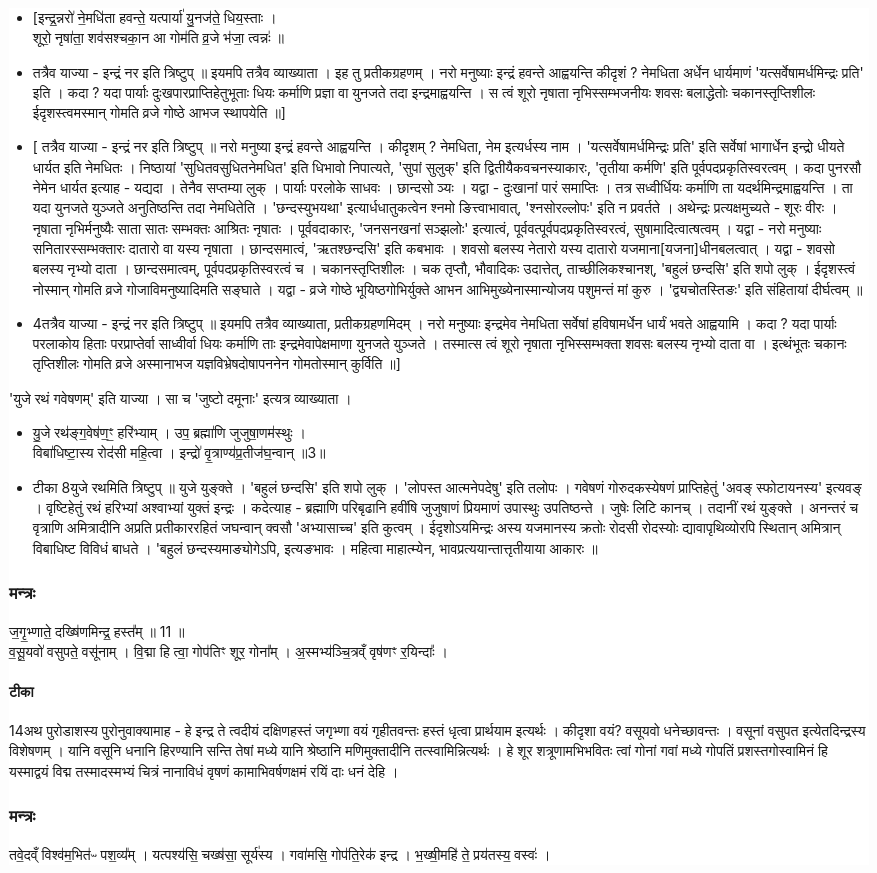 
-  [इन्द्र॒न्नरो॑ ने॒मधि॑ता हवन्ते॒ यत्पार्या॑ यु॒नज॑ते॒ धिय॒स्ताः ।  
  शूरो॒ नृषा॑ता॒ शव॑सश्चका॒न आ गोम॑ति व्र॒जे भ॑जा॒ त्वन्नः॑  ॥   


  -   तत्रैव याज्या - इन्द्रं नर इति त्रिष्टुप् ॥ इयमपि तत्रैव व्याख्याता । इह तु प्रतीकग्रहणम् । नरो मनुष्याः इन्द्रं हवन्ते आह्वयन्ति कीदृशं ? नेमधिता अर्धेन धार्यमाणं 'यत्सर्वेषामर्धमिन्द्रः प्रति' इति । कदा ? यदा पार्याः दुःखपारप्राप्तिहेतुभूताः धियः कर्माणि प्रज्ञा वा युनजते तदा इन्द्रमाह्वयन्ति । स त्वं शूरो नृषाता नृभिस्सम्भजनीयः शवसः बलाद्धेतोः चकानस्तृप्तिशीलः ईदृशस्त्वमस्मान् गोमति व्रजे गोष्ठे आभज स्थापयेति ॥]

  - [ तत्रैव याज्या - इन्द्रं नर इति त्रिष्टुप् ॥ नरो मनुष्या इन्द्रं हवन्ते आह्वयन्ति । कीदृशम् ? नेमधिता, नेम इत्यर्धस्य नाम । 'यत्सर्वेषामर्धमिन्द्रः प्रति' इति सर्वेषां भागार्धेन इन्द्रो धीयते धार्यत इति नेमधितः । निष्ठायां 'सुधितवसुधितनेमधित' इति धिभावो निपात्यते, 'सुपां सुलुक्' इति द्वितीयैकवचनस्याकारः, 'तृतीया कर्मणि' इति पूर्वपदप्रकृतिस्वरत्वम् । कदा पुनरसौ नेमेन धार्यत इत्याह - यद्यदा । तेनैव सप्तम्या लुक् । पार्याः परलोके साधवः । छान्दसो ञ्यः । यद्वा - दुःखानां पारं समाप्तिः । तत्र सध्वीर्धियः कर्माणि ता यदर्थमिन्द्रमाह्वयन्ति । ता यदा युनजते युञ्जते अनुतिष्ठन्ति तदा नेमधितेति । 'छन्दस्युभयथा' इत्यार्धधातुकत्वेन श्नमो ङित्त्वाभावात्, 'श्नसोरल्लोपः' इति न प्रवर्तते । अथेन्द्रः प्रत्यक्षमुच्यते - शूरः वीरः । नृषाता नृभिर्मनुष्यैः साता सातः सम्भक्तः आश्रितः नृषातः । पूर्ववदाकारः, 'जनसनखनां सञ्झलोः' इत्यात्वं, पूर्ववत्पूर्वपदप्रकृतिस्वरत्वं, सुषामादित्वात्षत्वम् । यद्वा - नरो मनुष्याः सनितारस्सम्भक्तारः दातारो वा यस्य नृषाता । छान्दसमात्वं, 'ऋतश्छन्दसि' इति कबभावः । शवसो बलस्य नेतारो यस्य दातारो यजमाना[यजना]धीनबलत्वात् । यद्वा - शवसो बलस्य नृभ्यो दाता । छान्दसमात्वम्, पूर्वपदप्रकृतिस्वरत्वं च । चकानस्तृप्तिशीलः । चक तृप्तौ, भौवादिकः उदात्तेत्, ताच्छीलिकश्चानश्, 'बहुलं छन्दसि' इति शपो लुक् । ईदृशस्त्वं नोस्मान् गोमति व्रजे गोजाविमनुष्यादिमति सङ्घाते । यद्वा - व्रजे गोष्ठे भूयिष्ठगोभिर्युक्ते आभन आभिमुख्येनास्मान्योजय पशुमन्तं मां कुरु । 'द्व्यचोतस्तिङः' इति संहितायां दीर्घत्वम् ॥

  -   4तत्रैव याज्या - इन्द्रं नर इति त्रिष्टुप् ॥ इयमपि तत्रैव व्याख्याता, प्रतीकग्रहणमिदम् । नरो मनुष्याः इन्द्रमेव नेमधिता सर्वेषां हविषामर्धेन धार्यं भवते आह्वयामि । कदा ? यदा पार्याः परलाकोय हिताः परप्राप्तेर्वा साध्वीर्वा धियः कर्माणि ताः इन्द्रमेवापेक्षमाणा युनजते युञ्जते । तस्मात्स त्वं शूरो नृषाता नृभिस्सम्भक्ता शवसः बलस्य नृभ्यो दाता वा । इत्थंभूतः चकानः तृप्तिशीलः गोमति व्रजे अस्मानाभज यज्ञविभ्रेषदोषापननेन गोमतोस्मान् कुर्विति ॥]

'युजे रथं गवेषणम्' इति याज्या । सा च 'जुष्टो दमूनाः' इत्यत्र व्याख्याता ।

-  यु॒जे रथ॑ङ्ग॒वेष॑ण॒ꣳ॒ हरि॑भ्याम् । उप॒ ब्रह्मा॑णि जुजुषा॒णम॑स्थुः ।   
   विबा॑धिष्टा॒स्य रोद॑सी महि॒त्वा ।
   इन्द्रो॑ वृ॒त्राण्य॑प्र॒तीज॑घ॒न्वान् ॥3॥  

  - टीका   8युजे रथमिति त्रिष्टुप् ॥ युजे युङ्क्ते । 'बहुलं छन्दसि' इति शपो लुक् । 'लोपस्त आत्मनेपदेषु' इति तलोपः । गवेषणं गोरुदकस्येषणं प्राप्तिहेतुं 'अवङ् स्फोटायनस्य' इत्यवङ् । वृष्टिहेतुं रथं हरिभ्यां अश्वाभ्यां युक्तं इन्द्रः । कदेत्याह - ब्रह्माणि परिबृढानि हवींषि जुजुषाणं प्रियमाणं उपास्थुः उपतिष्ठन्ते । जुषेः लिटि कानच् । तदानीं रथं युङ्क्ते । अनन्तरं च वृत्राणि अमित्रादीनि अप्रति प्रतीकाररहितं जघन्वान् क्वसौ 'अभ्यासाच्च' इति कुत्वम् । ईदृशोऽयमिन्द्रः अस्य यजमानस्य क्रतोः रोदसी रोदस्योः द्यावापृथिव्योरपि स्थितान् अमित्रान् विबाधिष्ट विविधं बाधते । 'बहुलं छन्दस्यमाङ्योगेऽपि, इत्यङभावः । महित्वा माहात्म्येन, भावप्रत्ययान्तात्तृतीयाया आकारः ॥
### मन्त्रः
ज॒गृ॒भ्णाते॒ दख्षि॑णमिन्द्र॒ हस्त᳚म् ॥ 11 ॥  
व॒सू॒यवो॑ वसुपते॒ वसू॑नाम् ।
वि॒द्मा हि त्वा॒ गोप॑तिꣳ शूर॒ गोना᳚म् ।
अ॒स्मभ्य॑ञ्चि॒त्रव्ँ वृष॑णꣳ र॒यिन्दाः᳚ ।


#### टीका
14अथ पुरोडाशस्य पुरोनुवाक्यामाह - हे इन्द्र ते त्वदीयं दक्षिणहस्तं जगृभ्णा वयं गृहीतवन्तः हस्तं धृत्वा प्रार्थयाम इत्यर्थः । कीदृशा वयं? वसूयवो धनेच्छावन्तः । वसूनां वसुपत इत्येतदिन्द्रस्य विशेषणम् । यानि वसूनि धनानि हिरण्यानि सन्ति तेषां मध्ये यानि श्रेष्ठानि मणिमुक्तादीनि तत्स्वामिन्नित्यर्थः । हे शूर शत्रूणामभिभवितः त्वां गोनां गवां मध्ये गोपतिं प्रशस्तगोस्वामिनं हि यस्माद्वयं विद्म तस्मादस्मभ्यं चित्रं नानाविधं वृषणं कामाभिवर्षणक्षमं रयिं दाः धनं देहि ।
### मन्त्रः
तवे॒दव्ँ विश्व॑म॒भित॑ᳶ पश॒व्य᳚म् ।
यत्पश्य॑सि॒ चख्ष॑सा॒ सूर्य॑स्य ।
गवा॑मसि॒ गोप॑ति॒रेक॑ इन्द्र ।
भ॒ख्षी॒महि॑ ते॒ प्रय॑तस्य॒ वस्वः॑ ।
